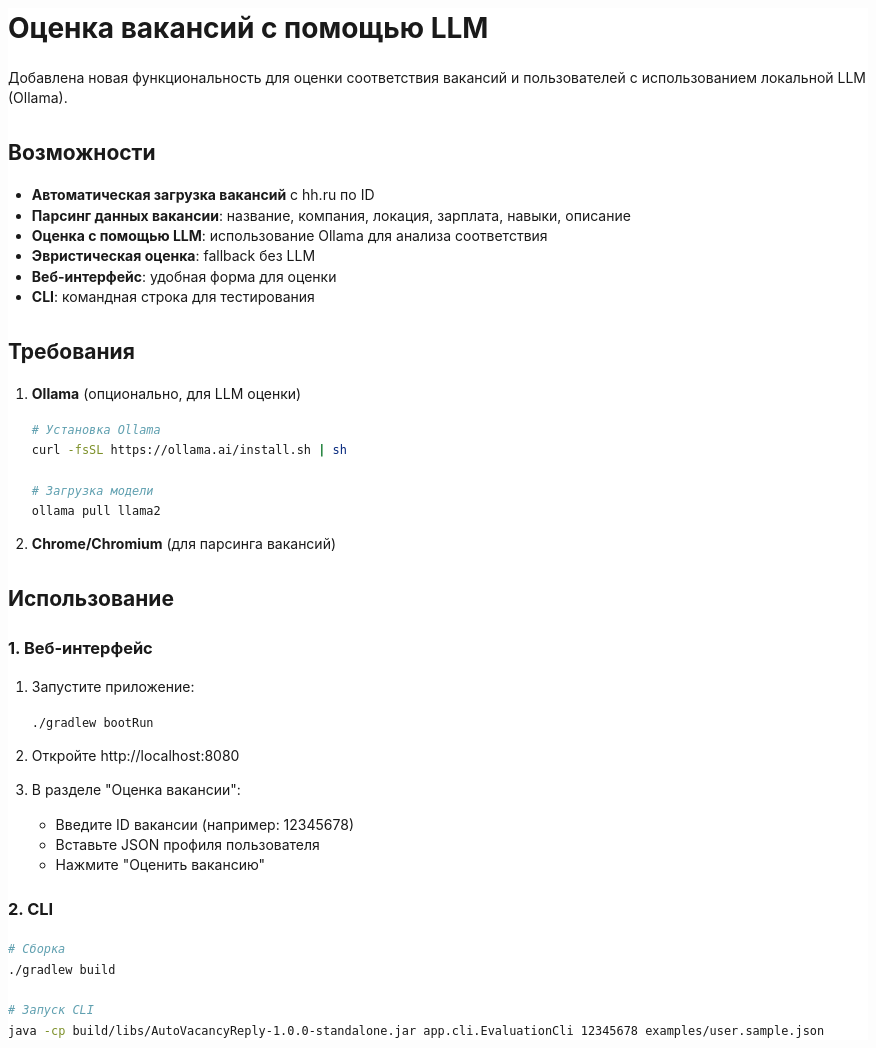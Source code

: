 # Оценка вакансий с помощью LLM

Добавлена новая функциональность для оценки соответствия вакансий и пользователей с использованием локальной LLM (Ollama).

## Возможности

- **Автоматическая загрузка вакансий** с hh.ru по ID
- **Парсинг данных вакансии**: название, компания, локация, зарплата, навыки, описание
- **Оценка с помощью LLM**: использование Ollama для анализа соответствия
- **Эвристическая оценка**: fallback без LLM
- **Веб-интерфейс**: удобная форма для оценки
- **CLI**: командная строка для тестирования

## Требования

1. **Ollama** (опционально, для LLM оценки)
   ```bash
   # Установка Ollama
   curl -fsSL https://ollama.ai/install.sh | sh
   
   # Загрузка модели
   ollama pull llama2
   ```

2. **Chrome/Chromium** (для парсинга вакансий)

## Использование

### 1. Веб-интерфейс

1. Запустите приложение:
   ```bash
   ./gradlew bootRun
   ```

2. Откройте http://localhost:8080

3. В разделе "Оценка вакансии":
   - Введите ID вакансии (например: 12345678)
   - Вставьте JSON профиля пользователя
   - Нажмите "Оценить вакансию"

### 2. CLI

```bash
# Сборка
./gradlew build

# Запуск CLI
java -cp build/libs/AutoVacancyReply-1.0.0-standalone.jar app.cli.EvaluationCli 12345678 examples/user.sample.json
```
